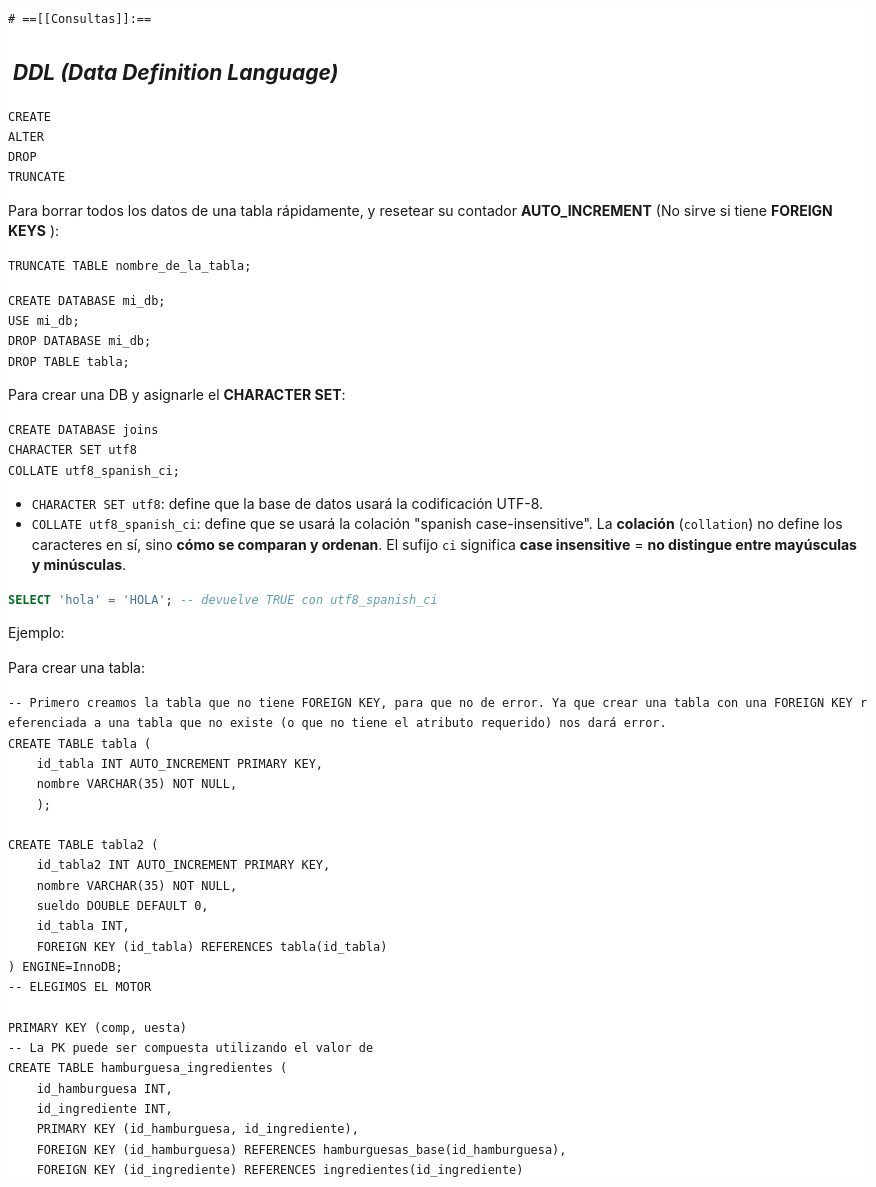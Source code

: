 	# ==[[Consultas]]:==
##  *DDL (Data Definition Language)*
```MYSQL
CREATE
ALTER 
DROP
TRUNCATE
```
Para borrar todos los datos de una tabla rápidamente, y resetear su contador **AUTO_INCREMENT**
(No sirve si tiene **FOREIGN KEYS** ):
```mYsQL
TRUNCATE TABLE nombre_de_la_tabla;
```

```MySql
CREATE DATABASE mi_db;
USE mi_db;
DROP DATABASE mi_db;
DROP TABLE tabla;
```

Para crear una DB y asignarle el **CHARACTER SET**: 
```MySql
CREATE DATABASE joins
CHARACTER SET utf8
COLLATE utf8_spanish_ci;
```
- `CHARACTER SET utf8`: define que la base de datos usará la codificación UTF-8.
- `COLLATE utf8_spanish_ci`: define que se usará la colación "spanish case-insensitive". La **colación** (`collation`) no define los caracteres en sí, sino **cómo se comparan y ordenan**.  El sufijo `ci` significa **case insensitive** = **no distingue entre mayúsculas y minúsculas**.

```sql
SELECT 'hola' = 'HOLA'; -- devuelve TRUE con utf8_spanish_ci
```

Ejemplo:

Para crear una tabla:
```MySql
-- Primero creamos la tabla que no tiene FOREIGN KEY, para que no de error. Ya que crear una tabla con una FOREIGN KEY referenciada a una tabla que no existe (o que no tiene el atributo requerido) nos dará error.
CREATE TABLE tabla (
	id_tabla INT AUTO_INCREMENT PRIMARY KEY,
	nombre VARCHAR(35) NOT NULL,
	);

CREATE TABLE tabla2 (
	id_tabla2 INT AUTO_INCREMENT PRIMARY KEY,
	nombre VARCHAR(35) NOT NULL,
	sueldo DOUBLE DEFAULT 0,
	id_tabla INT,
	FOREIGN KEY (id_tabla) REFERENCES tabla(id_tabla)
) ENGINE=InnoDB;
-- ELEGIMOS EL MOTOR

PRIMARY KEY (comp, uesta)
-- La PK puede ser compuesta utilizando el valor de 
CREATE TABLE hamburguesa_ingredientes (
	id_hamburguesa INT,
    id_ingrediente INT,
	PRIMARY KEY (id_hamburguesa, id_ingrediente),
    FOREIGN KEY (id_hamburguesa) REFERENCES hamburguesas_base(id_hamburguesa),
	FOREIGN KEY (id_ingrediente) REFERENCES ingredientes(id_ingrediente)
```